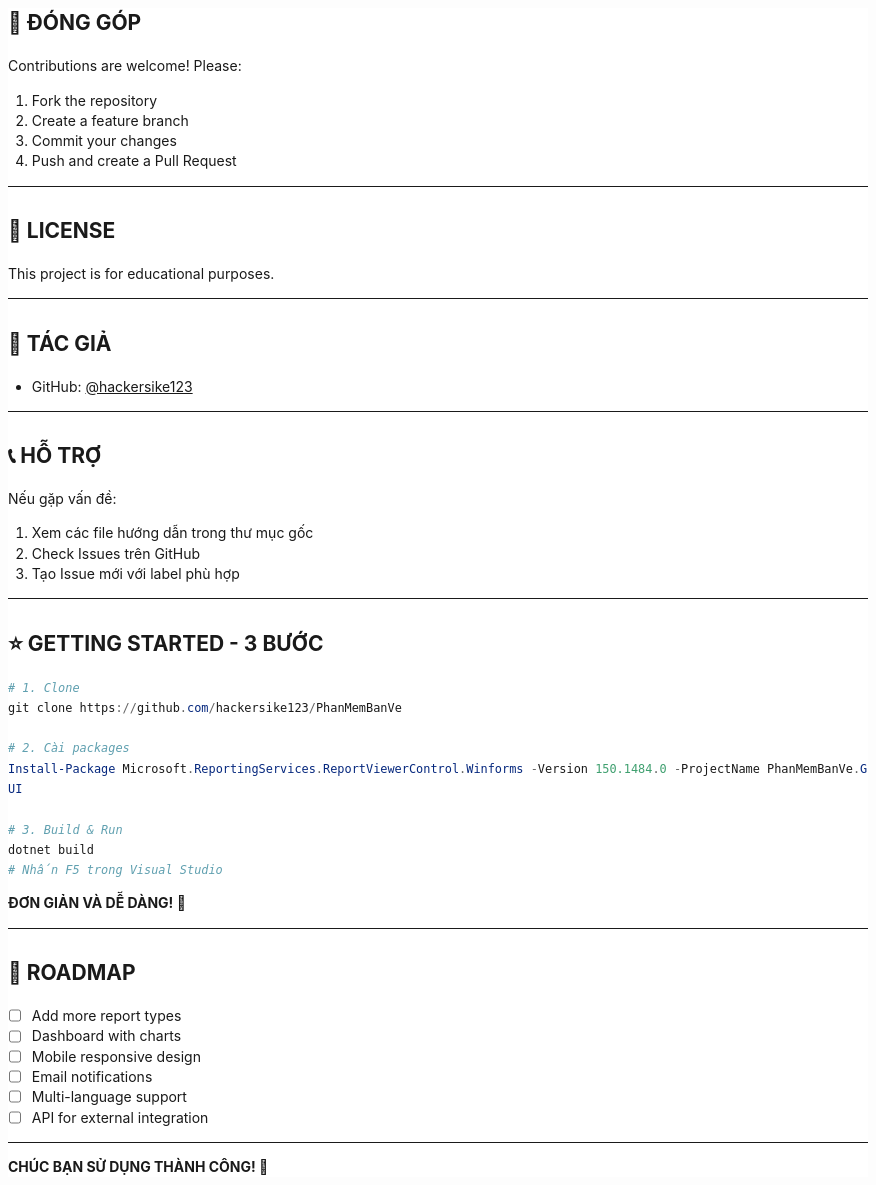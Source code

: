 ## 🤝 ĐÓNG GÓP

Contributions are welcome! Please:
1. Fork the repository
2. Create a feature branch
3. Commit your changes
4. Push and create a Pull Request

---

## 📄 LICENSE

This project is for educational purposes.

---

## 👥 TÁC GIẢ

- GitHub: [@hackersike123](https://github.com/hackersike123)

---

## 📞 HỖ TRỢ

Nếu gặp vấn đề:
1. Xem các file hướng dẫn trong thư mục gốc
2. Check Issues trên GitHub
3. Tạo Issue mới với label phù hợp

---

## ⭐ GETTING STARTED - 3 BƯỚC

```powershell
# 1. Clone
git clone https://github.com/hackersike123/PhanMemBanVe

# 2. Cài packages
Install-Package Microsoft.ReportingServices.ReportViewerControl.Winforms -Version 150.1484.0 -ProjectName PhanMemBanVe.GUI

# 3. Build & Run
dotnet build
# Nhấn F5 trong Visual Studio
```

**ĐƠN GIẢN VÀ DỄ DÀNG! 🚀**

---

## 🎯 ROADMAP

- [ ] Add more report types
- [ ] Dashboard with charts
- [ ] Mobile responsive design
- [ ] Email notifications
- [ ] Multi-language support
- [ ] API for external integration

---

**CHÚC BẠN SỬ DỤNG THÀNH CÔNG! 🎉**
